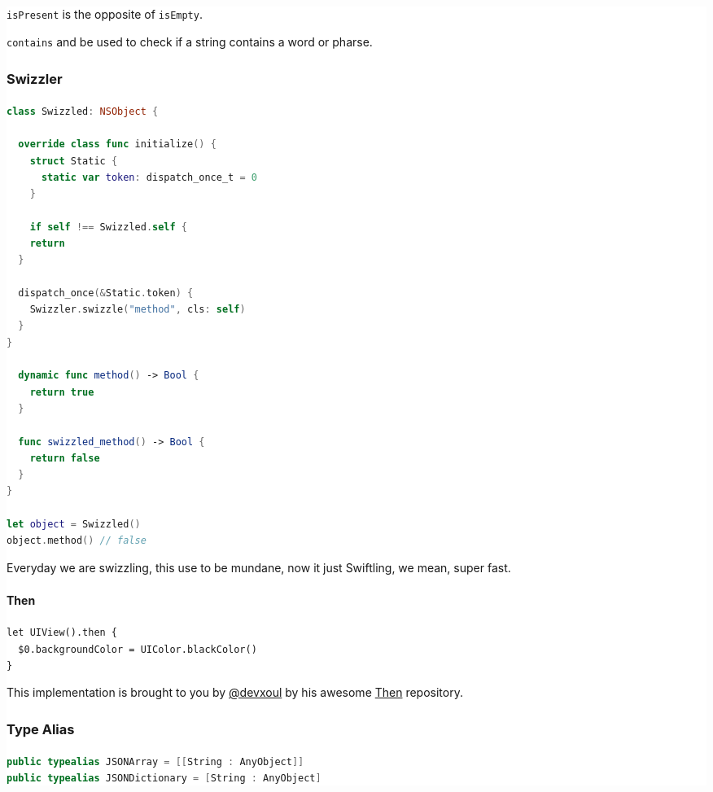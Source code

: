 `isPresent` is the opposite of `isEmpty`.

`contains` and be used to check if a string contains a word or pharse.

### Swizzler

```swift
class Swizzled: NSObject {

  override class func initialize() {
    struct Static {
      static var token: dispatch_once_t = 0
    }

    if self !== Swizzled.self {
    return
  }

  dispatch_once(&Static.token) {
    Swizzler.swizzle("method", cls: self)
  }
}

  dynamic func method() -> Bool {
    return true
  }

  func swizzled_method() -> Bool {
    return false
  }
}

let object = Swizzled()
object.method() // false
```

Everyday we are swizzling, this use to be mundane, now it just Swiftling, we mean, super fast.

#### Then

```
let UIView().then {
  $0.backgroundColor = UIColor.blackColor()
}
```

This implementation is brought to you by [@devxoul](https://github.com/devxoul) by his awesome [Then](https://github.com/devxoul/Then) repository.

### Type Alias

```swift
public typealias JSONArray = [[String : AnyObject]]
public typealias JSONDictionary = [String : AnyObject]
```
